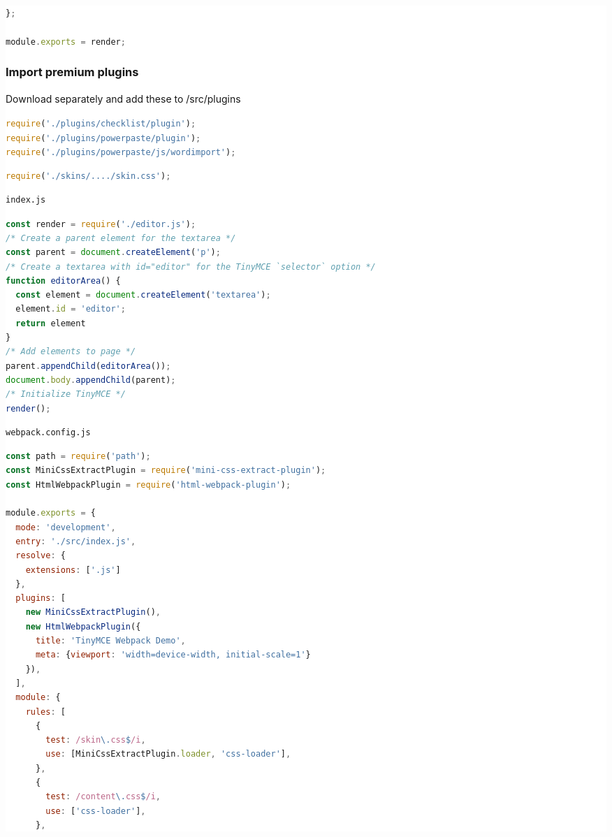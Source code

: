 ```js
};

module.exports = render;
```

### Import premium plugins

Download separately and add these to /src/plugins

```js
require('./plugins/checklist/plugin');
require('./plugins/powerpaste/plugin');
require('./plugins/powerpaste/js/wordimport');
```

```js
require('./skins/..../skin.css');
```

`index.js`
```js
const render = require('./editor.js');
/* Create a parent element for the textarea */
const parent = document.createElement('p');
/* Create a textarea with id="editor" for the TinyMCE `selector` option */
function editorArea() {
  const element = document.createElement('textarea');
  element.id = 'editor';
  return element
}
/* Add elements to page */
parent.appendChild(editorArea());
document.body.appendChild(parent);
/* Initialize TinyMCE */
render();
```

`webpack.config.js`
```js
const path = require('path');
const MiniCssExtractPlugin = require('mini-css-extract-plugin');
const HtmlWebpackPlugin = require('html-webpack-plugin');

module.exports = {
  mode: 'development',
  entry: './src/index.js',
  resolve: {
    extensions: ['.js']
  },
  plugins: [
    new MiniCssExtractPlugin(),
    new HtmlWebpackPlugin({
      title: 'TinyMCE Webpack Demo',
      meta: {viewport: 'width=device-width, initial-scale=1'}
    }),
  ],
  module: {
    rules: [
      {
        test: /skin\.css$/i,
        use: [MiniCssExtractPlugin.loader, 'css-loader'],
      },
      {
        test: /content\.css$/i,
        use: ['css-loader'],
      },
```